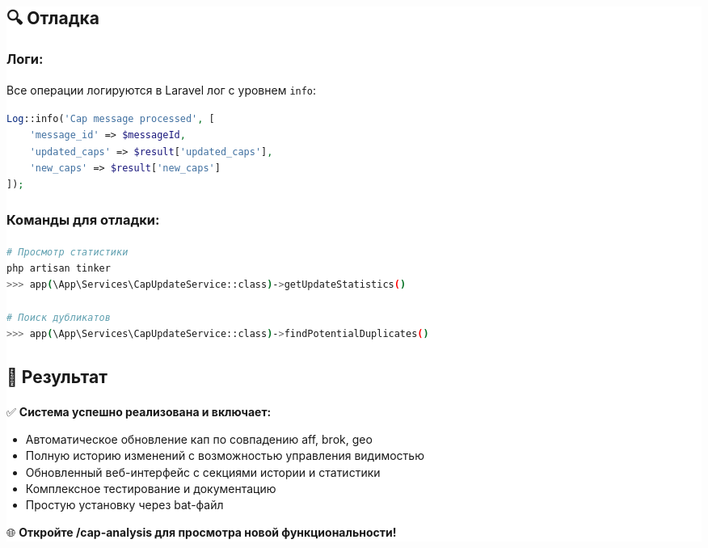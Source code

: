 ## 🔍 Отладка

### Логи:
Все операции логируются в Laravel лог с уровнем `info`:
```php
Log::info('Cap message processed', [
    'message_id' => $messageId,
    'updated_caps' => $result['updated_caps'],
    'new_caps' => $result['new_caps']
]);
```

### Команды для отладки:
```bash
# Просмотр статистики
php artisan tinker
>>> app(\App\Services\CapUpdateService::class)->getUpdateStatistics()

# Поиск дубликатов
>>> app(\App\Services\CapUpdateService::class)->findPotentialDuplicates()
```

## 🎯 Результат

✅ **Система успешно реализована и включает:**
- Автоматическое обновление кап по совпадению aff, brok, geo
- Полную историю изменений с возможностью управления видимостью
- Обновленный веб-интерфейс с секциями истории и статистики
- Комплексное тестирование и документацию
- Простую установку через bat-файл

🌐 **Откройте /cap-analysis для просмотра новой функциональности!** 